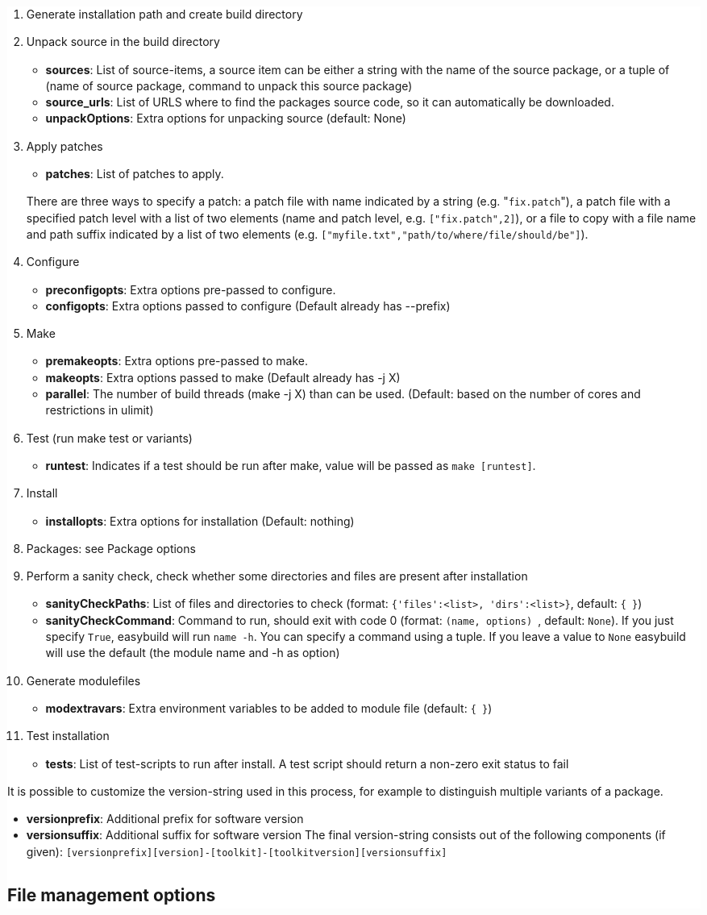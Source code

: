 1. Generate installation path and create build directory
 1. Unpack source in the build directory
     * **sources**: List of source-items, a source item can be either a string with the name of the source package, or a tuple of (name of source package, command to unpack this source package)
     * **source_urls**: List of URLS where to find the packages source code, so it can automatically be downloaded.
     * **unpackOptions**: Extra options for unpacking source (default: None)
 1. Apply patches
     * **patches**: List of patches to apply.

     There are three ways to specify a patch: a patch file with name indicated by a string (e.g. "`fix.patch`"), a patch file with a specified patch level with a list of two elements (name and patch level, e.g. `["fix.patch",2]`), or a file to copy with a file name and path suffix indicated by a list of two elements (e.g. `["myfile.txt","path/to/where/file/should/be"]`).
 1. Configure
     * **preconfigopts**: Extra options pre-passed to configure.
     * **configopts**: Extra options passed to configure (Default already has --prefix)
 1. Make
     * **premakeopts**: Extra options pre-passed to make.
     * **makeopts**: Extra options passed to make (Default already has -j X)
     * **parallel**: The number of build threads (make -j X) than can be used. (Default: based on the number of cores and restrictions in ulimit)
 1. Test (run make test or variants)
     * **runtest**: Indicates if a test should be run after make, value will be passed as `make [runtest]`.
 1. Install
    * **installopts**: Extra options for installation (Default: nothing)
 1. Packages: see Package options
 1. Perform a sanity check, check whether some directories and files are present after installation
    * **sanityCheckPaths**: List of files and directories to check (format: ` {'files':<list>, 'dirs':<list>} `, default: ` { } `)
    * **sanityCheckCommand**: Command to run, should exit with code 0 (format: `(name, options) `, default: ` None `).
      If you just specify `True`, easybuild will run `name -h`. You can specify
      a command using a tuple. If you leave a value to `None` easybuild will use
      the default (the module name and -h as option)
 1. Generate modulefiles
    * **modextravars**: Extra environment variables to be added to module file (default: `{ }`)
 1. Test installation
    * **tests**: List of test-scripts to run after install. A test script should return a non-zero exit status to fail

It is possible to customize the version-string used in this process, for example to distinguish multiple variants of a package.

 * **versionprefix**: Additional prefix for software version
 * **versionsuffix**: Additional suffix for software version
The final version-string consists out of the following components (if given): ` [versionprefix][version]-[toolkit]-[toolkitversion][versionsuffix] `

## File management options
